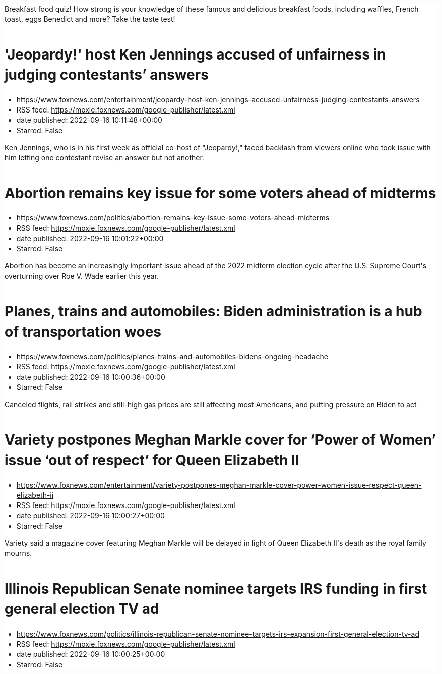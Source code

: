 Breakfast food quiz! How strong is your knowledge of these famous and delicious breakfast foods, including waffles, French toast, eggs Benedict and more? Take the taste test!

# 'Jeopardy!' host Ken Jennings accused of unfairness in judging contestants’ answers
 - https://www.foxnews.com/entertainment/jeopardy-host-ken-jennings-accused-unfairness-judging-contestants-answers
 - RSS feed: https://moxie.foxnews.com/google-publisher/latest.xml
 - date published: 2022-09-16 10:11:48+00:00
 - Starred: False

Ken Jennings, who is in his first week as official co-host of "Jeopardy!," faced backlash from viewers online who took issue with him letting one contestant revise an answer but not another.

# Abortion remains key issue for some voters ahead of midterms
 - https://www.foxnews.com/politics/abortion-remains-key-issue-some-voters-ahead-midterms
 - RSS feed: https://moxie.foxnews.com/google-publisher/latest.xml
 - date published: 2022-09-16 10:01:22+00:00
 - Starred: False

Abortion has become an increasingly important issue ahead of the 2022 midterm election cycle after the U.S. Supreme Court's overturning over Roe V. Wade earlier this year.

# Planes, trains and automobiles: Biden administration is a hub of transportation woes
 - https://www.foxnews.com/politics/planes-trains-and-automobiles-bidens-ongoing-headache
 - RSS feed: https://moxie.foxnews.com/google-publisher/latest.xml
 - date published: 2022-09-16 10:00:36+00:00
 - Starred: False

Canceled flights, rail strikes and still-high gas prices are still affecting most Americans, and putting pressure on Biden to act

# Variety postpones Meghan Markle cover for ‘Power of Women’ issue ‘out of respect’ for Queen Elizabeth II
 - https://www.foxnews.com/entertainment/variety-postpones-meghan-markle-cover-power-women-issue-respect-queen-elizabeth-ii
 - RSS feed: https://moxie.foxnews.com/google-publisher/latest.xml
 - date published: 2022-09-16 10:00:27+00:00
 - Starred: False

Variety said a magazine cover featuring Meghan Markle will be delayed in light of Queen Elizabeth II's death as the royal family mourns.

# Illinois Republican Senate nominee targets IRS funding in first general election TV ad
 - https://www.foxnews.com/politics/illinois-republican-senate-nominee-targets-irs-expansion-first-general-election-tv-ad
 - RSS feed: https://moxie.foxnews.com/google-publisher/latest.xml
 - date published: 2022-09-16 10:00:25+00:00
 - Starred: False
